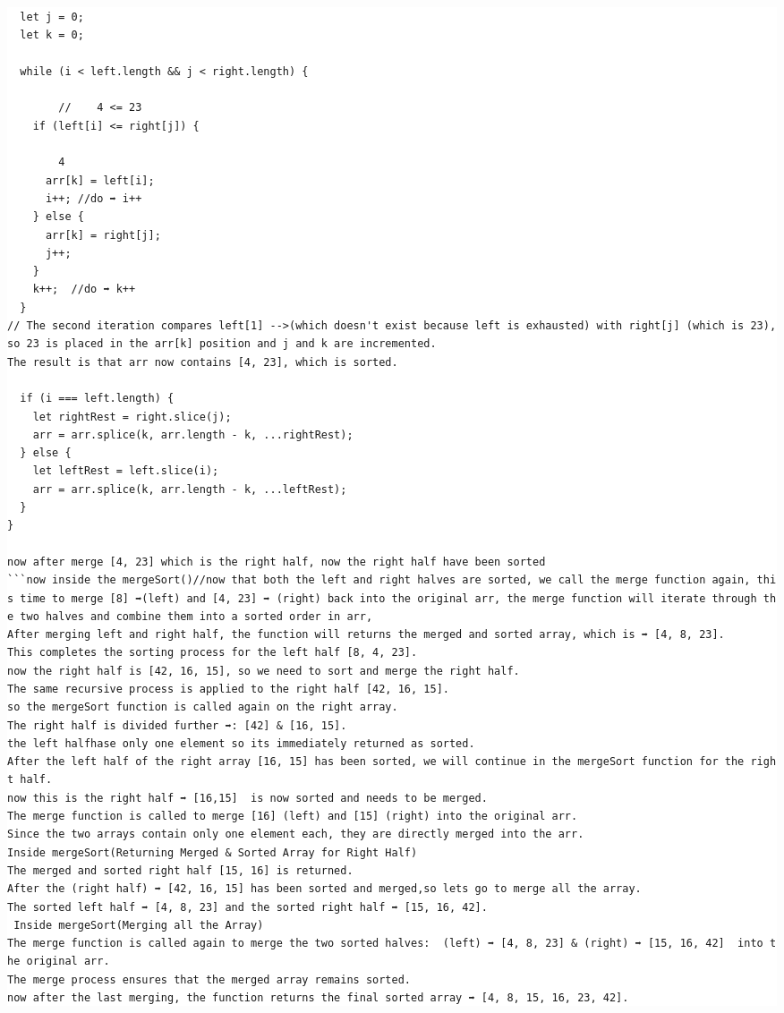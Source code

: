 ```function mergeSort(arr) {
  let j = 0;
  let k = 0;

  while (i < left.length && j < right.length) {

        //    4 <= 23
    if (left[i] <= right[j]) {

        4
      arr[k] = left[i];
      i++; //do ➡ i++
    } else {
      arr[k] = right[j];
      j++;
    }
    k++;  //do ➡ k++
  }
// The second iteration compares left[1] -->(which doesn't exist because left is exhausted) with right[j] (which is 23), so 23 is placed in the arr[k] position and j and k are incremented.
The result is that arr now contains [4, 23], which is sorted.

  if (i === left.length) {
    let rightRest = right.slice(j);
    arr = arr.splice(k, arr.length - k, ...rightRest);
  } else {
    let leftRest = left.slice(i);
    arr = arr.splice(k, arr.length - k, ...leftRest);
  }
}

now after merge [4, 23] which is the right half, now the right half have been sorted
```now inside the mergeSort()//now that both the left and right halves are sorted, we call the merge function again, this time to merge [8] ➡(left) and [4, 23] ➡ (right) back into the original arr, the merge function will iterate through the two halves and combine them into a sorted order in arr,
After merging left and right half, the function will returns the merged and sorted array, which is ➡ [4, 8, 23].
This completes the sorting process for the left half [8, 4, 23].
now the right half is [42, 16, 15], so we need to sort and merge the right half.
The same recursive process is applied to the right half [42, 16, 15].
so the mergeSort function is called again on the right array.
The right half is divided further ➡: [42] & [16, 15].
the left halfhase only one element so its immediately returned as sorted.
After the left half of the right array [16, 15] has been sorted, we will continue in the mergeSort function for the right half.
now this is the right half ➡ [16,15]  is now sorted and needs to be merged.
The merge function is called to merge [16] (left) and [15] (right) into the original arr.
Since the two arrays contain only one element each, they are directly merged into the arr.
Inside mergeSort(Returning Merged & Sorted Array for Right Half)
The merged and sorted right half [15, 16] is returned.
After the (right half) ➡ [42, 16, 15] has been sorted and merged,so lets go to merge all the array.
The sorted left half ➡ [4, 8, 23] and the sorted right half ➡ [15, 16, 42].
 Inside mergeSort(Merging all the Array)
The merge function is called again to merge the two sorted halves:  (left) ➡ [4, 8, 23] & (right) ➡ [15, 16, 42]  into the original arr.
The merge process ensures that the merged array remains sorted.
now after the last merging, the function returns the final sorted array ➡ [4, 8, 15, 16, 23, 42].
```
